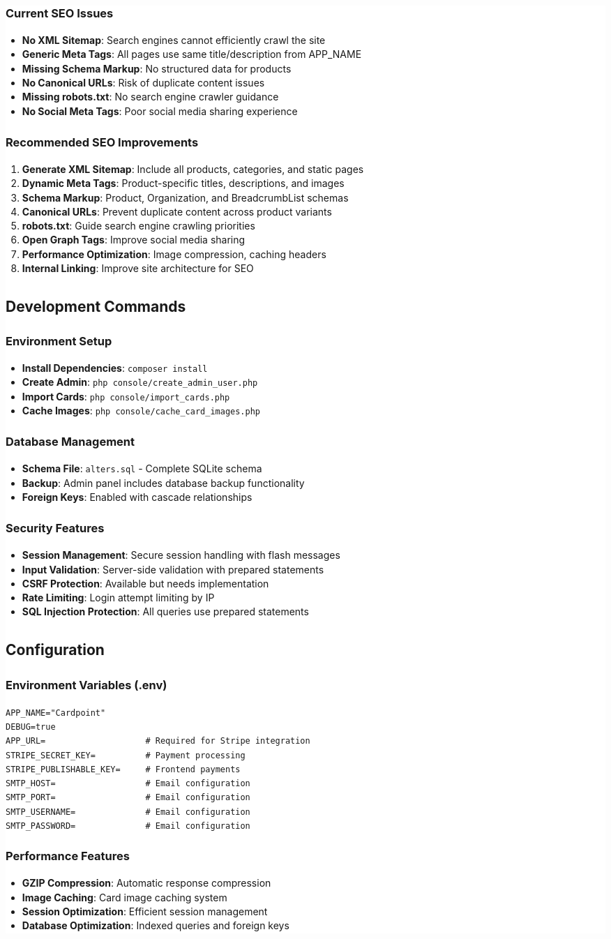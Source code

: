 ### Current SEO Issues
- **No XML Sitemap**: Search engines cannot efficiently crawl the site
- **Generic Meta Tags**: All pages use same title/description from APP_NAME
- **Missing Schema Markup**: No structured data for products
- **No Canonical URLs**: Risk of duplicate content issues
- **Missing robots.txt**: No search engine crawler guidance
- **No Social Meta Tags**: Poor social media sharing experience

### Recommended SEO Improvements
1. **Generate XML Sitemap**: Include all products, categories, and static pages
2. **Dynamic Meta Tags**: Product-specific titles, descriptions, and images
3. **Schema Markup**: Product, Organization, and BreadcrumbList schemas
4. **Canonical URLs**: Prevent duplicate content across product variants
5. **robots.txt**: Guide search engine crawling priorities
6. **Open Graph Tags**: Improve social media sharing
7. **Performance Optimization**: Image compression, caching headers
8. **Internal Linking**: Improve site architecture for SEO

## Development Commands

### Environment Setup
- **Install Dependencies**: `composer install`
- **Create Admin**: `php console/create_admin_user.php`
- **Import Cards**: `php console/import_cards.php`
- **Cache Images**: `php console/cache_card_images.php`

### Database Management
- **Schema File**: `alters.sql` - Complete SQLite schema
- **Backup**: Admin panel includes database backup functionality
- **Foreign Keys**: Enabled with cascade relationships

### Security Features
- **Session Management**: Secure session handling with flash messages
- **Input Validation**: Server-side validation with prepared statements
- **CSRF Protection**: Available but needs implementation
- **Rate Limiting**: Login attempt limiting by IP
- **SQL Injection Protection**: All queries use prepared statements

## Configuration

### Environment Variables (.env)
```
APP_NAME="Cardpoint"
DEBUG=true
APP_URL=                    # Required for Stripe integration
STRIPE_SECRET_KEY=          # Payment processing
STRIPE_PUBLISHABLE_KEY=     # Frontend payments
SMTP_HOST=                  # Email configuration
SMTP_PORT=                  # Email configuration
SMTP_USERNAME=              # Email configuration
SMTP_PASSWORD=              # Email configuration
```

### Performance Features
- **GZIP Compression**: Automatic response compression
- **Image Caching**: Card image caching system
- **Session Optimization**: Efficient session management
- **Database Optimization**: Indexed queries and foreign keys
